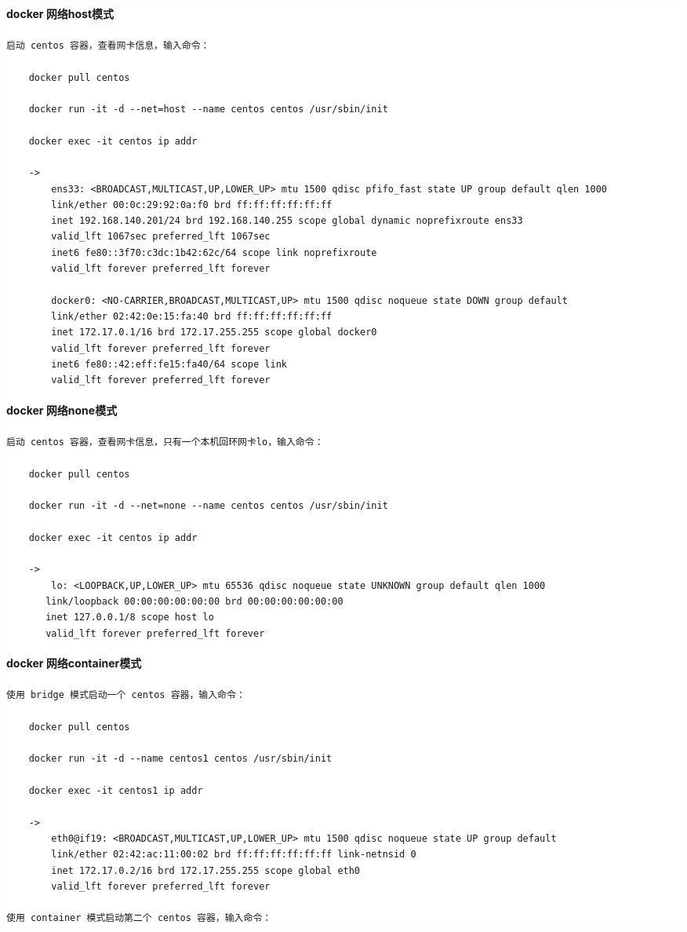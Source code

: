#### docker 网络host模式
	
	启动 centos 容器，查看网卡信息，输入命令：
		
		docker pull centos
		
		docker run -it -d --net=host --name centos centos /usr/sbin/init
		
		docker exec -it centos ip addr
		
		->
			ens33: <BROADCAST,MULTICAST,UP,LOWER_UP> mtu 1500 qdisc pfifo_fast state UP group default qlen 1000
			link/ether 00:0c:29:92:0a:f0 brd ff:ff:ff:ff:ff:ff
			inet 192.168.140.201/24 brd 192.168.140.255 scope global dynamic noprefixroute ens33
			valid_lft 1067sec preferred_lft 1067sec
			inet6 fe80::3f70:c3dc:1b42:62c/64 scope link noprefixroute 
			valid_lft forever preferred_lft forever
       	
			docker0: <NO-CARRIER,BROADCAST,MULTICAST,UP> mtu 1500 qdisc noqueue state DOWN group default 
			link/ether 02:42:0e:15:fa:40 brd ff:ff:ff:ff:ff:ff
			inet 172.17.0.1/16 brd 172.17.255.255 scope global docker0
			valid_lft forever preferred_lft forever
			inet6 fe80::42:eff:fe15:fa40/64 scope link 
			valid_lft forever preferred_lft forever

#### docker 网络none模式
	
	启动 centos 容器，查看网卡信息，只有一个本机回环网卡lo，输入命令：
		
		docker pull centos
		
		docker run -it -d --net=none --name centos centos /usr/sbin/init
		
		docker exec -it centos ip addr
		
		-> 
			lo: <LOOPBACK,UP,LOWER_UP> mtu 65536 qdisc noqueue state UNKNOWN group default qlen 1000
		   link/loopback 00:00:00:00:00:00 brd 00:00:00:00:00:00
		   inet 127.0.0.1/8 scope host lo
		   valid_lft forever preferred_lft forever

#### docker 网络container模式
	
	使用 bridge 模式启动一个 centos 容器，输入命令：
		
		docker pull centos
		
		docker run -it -d --name centos1 centos /usr/sbin/init
		
		docker exec -it centos1 ip addr
		
		->
			eth0@if19: <BROADCAST,MULTICAST,UP,LOWER_UP> mtu 1500 qdisc noqueue state UP group default 
			link/ether 02:42:ac:11:00:02 brd ff:ff:ff:ff:ff:ff link-netnsid 0
			inet 172.17.0.2/16 brd 172.17.255.255 scope global eth0
			valid_lft forever preferred_lft forever
	
	使用 container 模式启动第二个 centos 容器，输入命令：
		